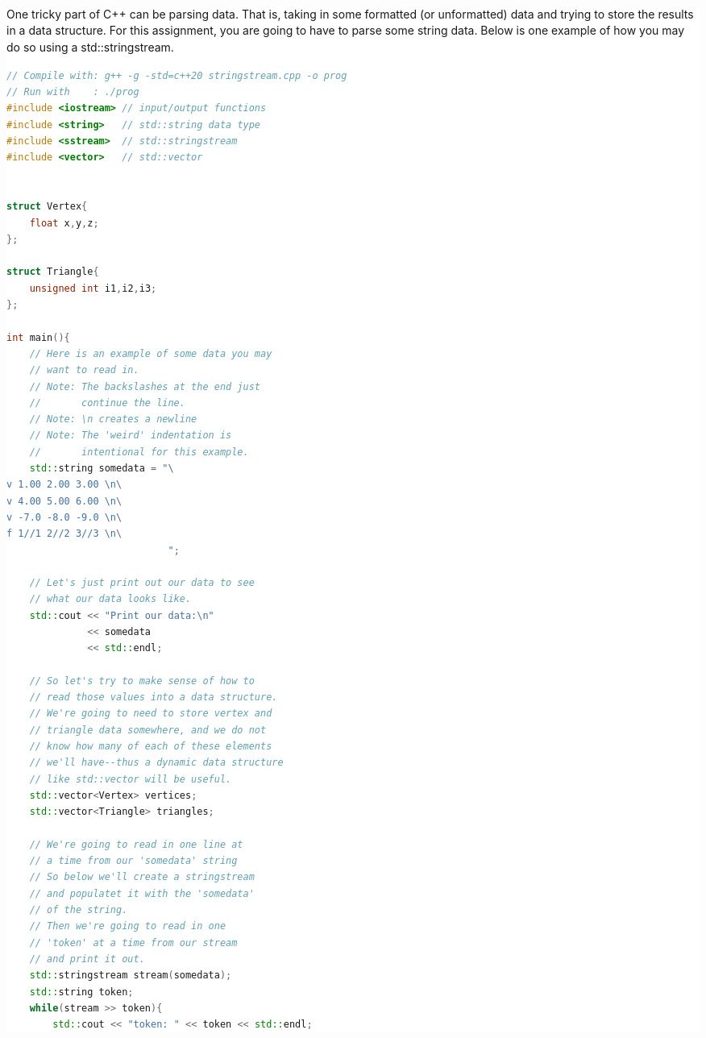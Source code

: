 One tricky part of C++ can be parsing data. That is, taking in some formatted (or unformatted) data and trying to store the results in a data structure. For this assignment, you are going to have to parse some string data. Below is one example of how you may do so using a std::stringstream.

```cpp
// Compile with: g++ -g -std=c++20 stringstream.cpp -o prog
// Run with    : ./prog
#include <iostream> // input/output functions
#include <string>   // std::string data type
#include <sstream>  // std::stringstream
#include <vector>   // std::vector


struct Vertex{
    float x,y,z;
};

struct Triangle{
    unsigned int i1,i2,i3;
};

int main(){
    // Here is an example of some data you may
    // want to read in.
    // Note: The backslashes at the end just 
    //       continue the line.
    // Note: \n creates a newline
    // Note: The 'weird' indentation is 
    //       intentional for this example.
    std::string somedata = "\
v 1.00 2.00 3.00 \n\
v 4.00 5.00 6.00 \n\
v -7.0 -8.0 -9.0 \n\
f 1//1 2//2 3//3 \n\
                            ";

    // Let's just print out our data to see
    // what our data looks like.
    std::cout << "Print our data:\n" 
              << somedata
              << std::endl;

    // So let's try to make sense of how to
    // read those values into a data structure.
    // We're going to need to store vertex and
    // triangle data somewhere, and we do not
    // know how many of each of these elements
    // we'll have--thus a dynamic data structure
    // like std::vector will be useful.
    std::vector<Vertex> vertices; 
    std::vector<Triangle> triangles; 

    // We're going to read in one line at
    // a time from our 'somedata' string
    // So below we'll create a stringstream
    // and populatet it with the 'somedata'
    // of the string.
    // Then we're going to read in one 
    // 'token' at a time from our stream
    // and print it out.
    std::stringstream stream(somedata);    
    std::string token;
    while(stream >> token){
        std::cout << "token: " << token << std::endl;
```